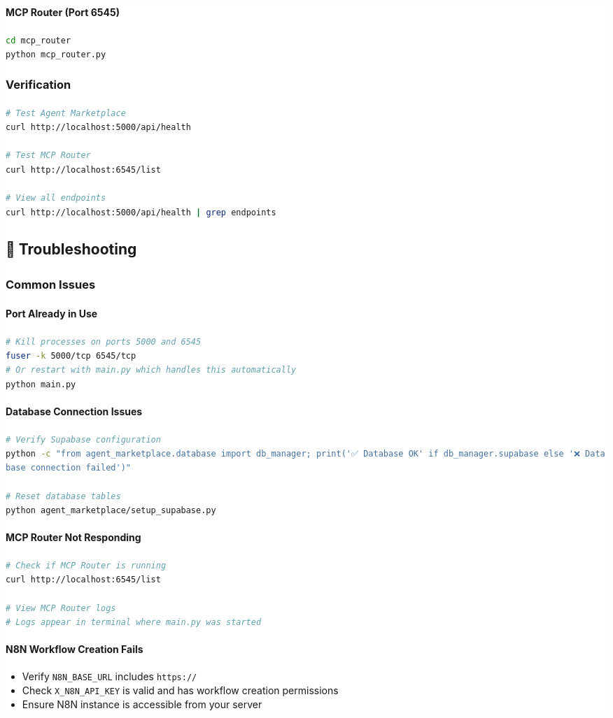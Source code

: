 #### MCP Router (Port 6545)  
```bash
cd mcp_router
python mcp_router.py
```

### Verification
```bash
# Test Agent Marketplace
curl http://localhost:5000/api/health

# Test MCP Router
curl http://localhost:6545/list

# View all endpoints
curl http://localhost:5000/api/health | grep endpoints
```

## 🔧 Troubleshooting

### Common Issues

#### Port Already in Use
```bash
# Kill processes on ports 5000 and 6545
fuser -k 5000/tcp 6545/tcp
# Or restart with main.py which handles this automatically
python main.py
```

#### Database Connection Issues
```bash
# Verify Supabase configuration
python -c "from agent_marketplace.database import db_manager; print('✅ Database OK' if db_manager.supabase else '❌ Database connection failed')"

# Reset database tables
python agent_marketplace/setup_supabase.py
```

#### MCP Router Not Responding
```bash
# Check if MCP Router is running
curl http://localhost:6545/list

# View MCP Router logs
# Logs appear in terminal where main.py was started
```

#### N8N Workflow Creation Fails
- Verify `N8N_BASE_URL` includes `https://`
- Check `X_N8N_API_KEY` is valid and has workflow creation permissions
- Ensure N8N instance is accessible from your server
